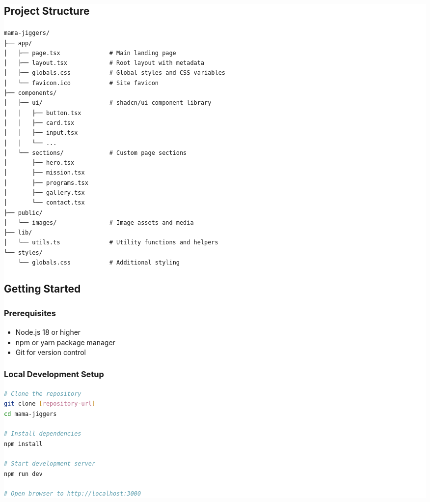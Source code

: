 ## Project Structure

```
mama-jiggers/
├── app/
│   ├── page.tsx              # Main landing page
│   ├── layout.tsx            # Root layout with metadata
│   ├── globals.css           # Global styles and CSS variables
│   └── favicon.ico           # Site favicon
├── components/
│   ├── ui/                   # shadcn/ui component library
│   │   ├── button.tsx
│   │   ├── card.tsx
│   │   ├── input.tsx
│   │   └── ...
│   └── sections/             # Custom page sections
│       ├── hero.tsx
│       ├── mission.tsx
│       ├── programs.tsx
│       ├── gallery.tsx
│       └── contact.tsx
├── public/
│   └── images/               # Image assets and media
├── lib/
│   └── utils.ts              # Utility functions and helpers
└── styles/
    └── globals.css           # Additional styling
```

## Getting Started

### Prerequisites
- Node.js 18 or higher
- npm or yarn package manager
- Git for version control

### Local Development Setup

```bash
# Clone the repository
git clone [repository-url]
cd mama-jiggers

# Install dependencies
npm install

# Start development server
npm run dev

# Open browser to http://localhost:3000
```
